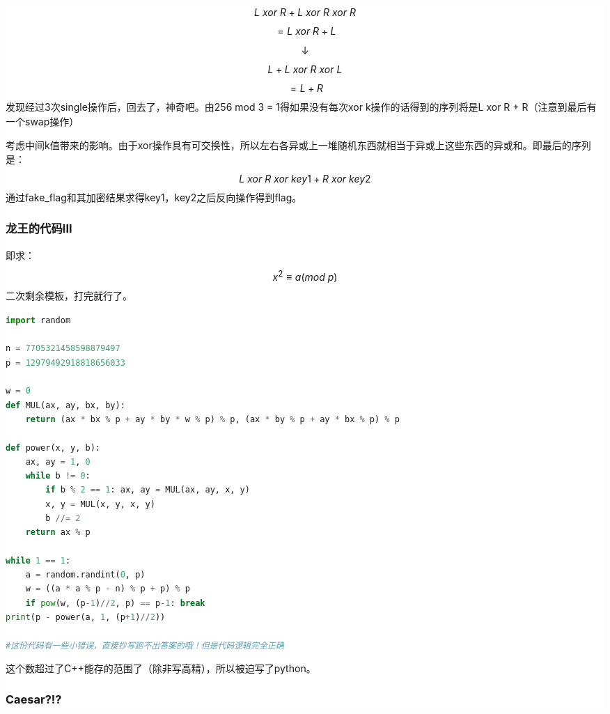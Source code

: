 $$L\ xor\ R+L\ xor\ R\ xor\ R$$
$$=L\ xor\ R+L$$
$$↓$$
$$L+L\ xor\ R\ xor\ L$$
$$=L+R
$$
​	发现经过3次single操作后，回去了，神奇吧。由256 mod 3 = 1得如果没有每次xor k操作的话得到的序列将是L xor R + R（注意到最后有一个swap操作）

​	考虑中间k值带来的影响。由于xor操作具有可交换性，所以左右各异或上一堆随机东西就相当于异或上这些东西的异或和。即最后的序列是：
$$
L\ xor\ R\ xor\ key1+R\ xor\ key2
$$
通过fake_flag和其加密结果求得key1，key2之后反向操作得到flag。

### 龙王的代码III

即求：
$$
x^2≡a(mod\ p)
$$
二次剩余模板，打完就行了。

```python
import random

n = 7705321458598879497
p = 12979492918818656033

w = 0
def MUL(ax, ay, bx, by):
	return (ax * bx % p + ay * by * w % p) % p, (ax * by % p + ay * bx % p) % p

def power(x, y, b):
	ax, ay = 1, 0
	while b != 0:
		if b % 2 == 1: ax, ay = MUL(ax, ay, x, y)
		x, y = MUL(x, y, x, y)
		b //= 2
	return ax % p

while 1 == 1:
	a = random.randint(0, p)
	w = ((a * a % p - n) % p + p) % p
	if pow(w, (p-1)//2, p) == p-1: break
print(p - power(a, 1, (p+1)//2))

#这份代码有一些小错误，直接抄写跑不出答案的哦！但是代码逻辑完全正确
```

这个数超过了C++能存的范围了（除非写高精），所以被迫写了python。

### Caesar?!?

